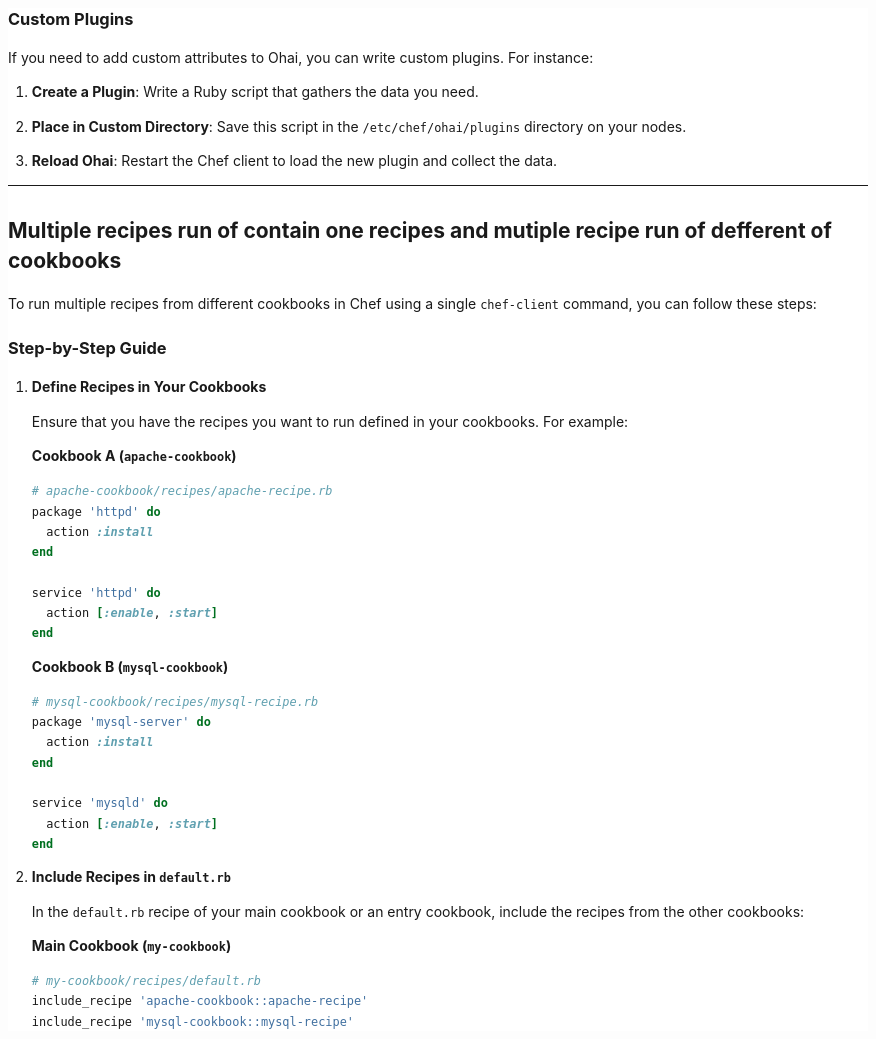 ### Custom Plugins

If you need to add custom attributes to Ohai, you can write custom plugins. For instance:

1. **Create a Plugin**: Write a Ruby script that gathers the data you need.

2. **Place in Custom Directory**: Save this script in the `/etc/chef/ohai/plugins` directory on your nodes.

3. **Reload Ohai**: Restart the Chef client to load the new plugin and collect the data.
---------------------------------------------------------------------------------------------
## Multiple recipes run of contain one recipes and mutiple recipe run of defferent of cookbooks
To run multiple recipes from different cookbooks in Chef using a single `chef-client` command, you can follow these steps:

### Step-by-Step Guide

1. **Define Recipes in Your Cookbooks**

   Ensure that you have the recipes you want to run defined in your cookbooks. For example:

   **Cookbook A (`apache-cookbook`)**

   ```ruby
   # apache-cookbook/recipes/apache-recipe.rb
   package 'httpd' do
     action :install
   end

   service 'httpd' do
     action [:enable, :start]
   end
   ```

   **Cookbook B (`mysql-cookbook`)**

   ```ruby
   # mysql-cookbook/recipes/mysql-recipe.rb
   package 'mysql-server' do
     action :install
   end

   service 'mysqld' do
     action [:enable, :start]
   end
   ```

2. **Include Recipes in `default.rb`**

   In the `default.rb` recipe of your main cookbook or an entry cookbook, include the recipes from the other cookbooks:

   **Main Cookbook (`my-cookbook`)**

   ```ruby
   # my-cookbook/recipes/default.rb
   include_recipe 'apache-cookbook::apache-recipe'
   include_recipe 'mysql-cookbook::mysql-recipe'
   ```
